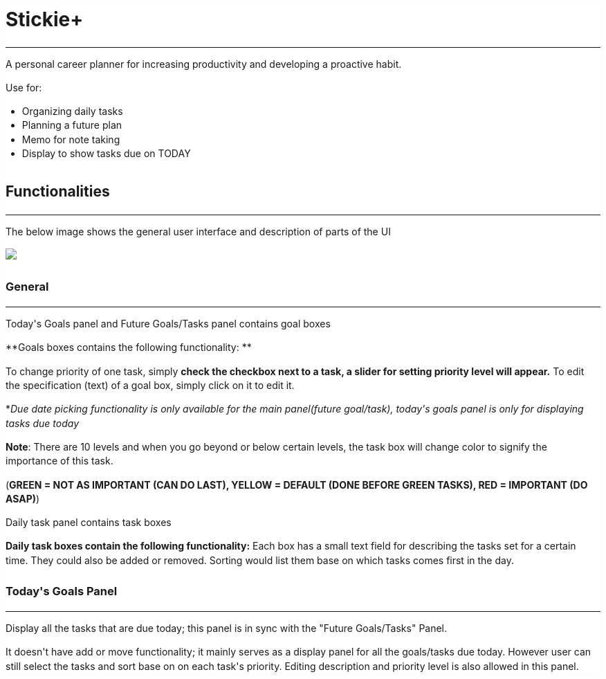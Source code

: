 # Stickie+
---
A personal career planner for increasing productivity and developing a proactive habit.

Use for:
- Organizing daily tasks
- Planning a future plan
- Memo for note taking
- Display to show tasks due on TODAY

## Functionalities
---
The below image shows the general user interface and description of parts of the UI


<img src="https://raw.githubusercontent.com/alexSFfeng/StickiePlus/develop/readMeImages/DemoWithDescriptions.png" width="800">

### General
---
Today's Goals panel and Future Goals/Tasks panel contains goal boxes

**Goals boxes contains the following functionality: **

To change priority of one task, simply **check the checkbox next to a task, a slider for setting priority level will appear.**  To edit the specification (text) of a goal box, simply click on it to edit it. 

**Due date picking functionality is only available for the main panel(future goal/task), today's goals panel is only for displaying tasks due today*

**Note**:
There are 10 levels and when you go beyond or below certain levels, the task box will change color to signify the importance of this task.

 (**GREEN = NOT AS IMPORTANT (CAN DO LAST), YELLOW = DEFAULT (DONE BEFORE GREEN TASKS), RED = IMPORTANT (DO ASAP)**)
 
 Daily task panel contains task boxes
 
 **Daily task boxes contain the following functionality:**
 Each box has a small text field for describing the tasks set for a certain time. They could also be added or removed. Sorting would list them base on which tasks comes first in the day.

### Today's Goals Panel
---
Display all the tasks that are due today; this panel is in sync with the "Future Goals/Tasks" Panel. 

It doesn't have add or move functionality; it mainly serves as a display panel for all the goals/tasks due today. However user can still select the tasks and sort base on on each task's priority. Editing description and priority level is also allowed in this panel.
